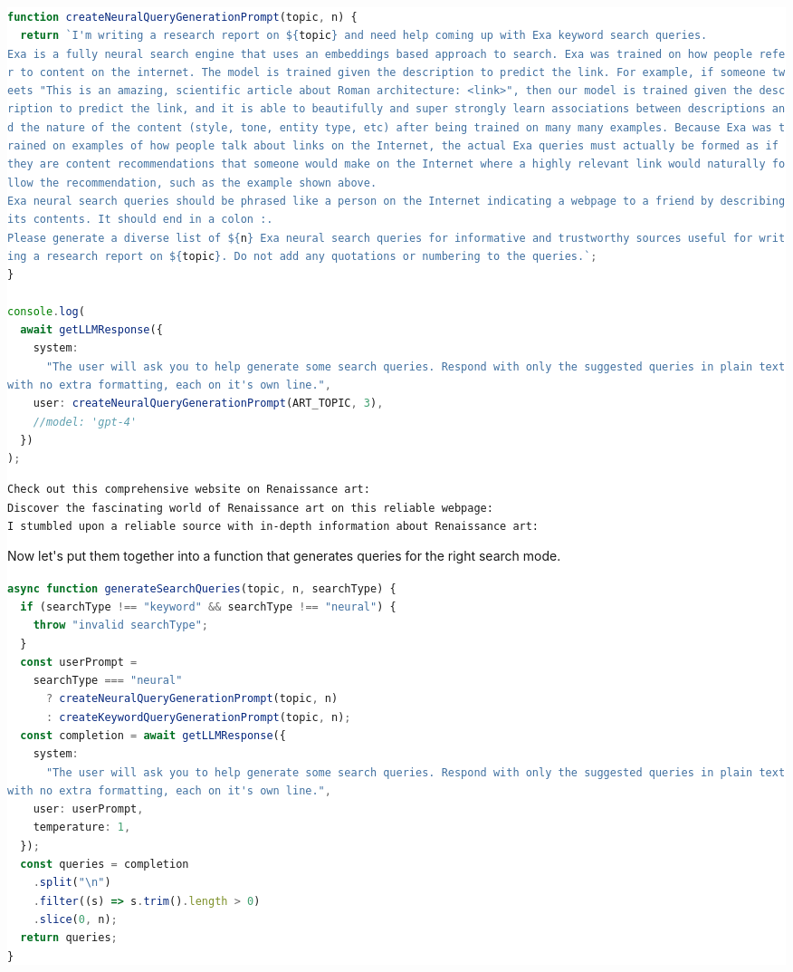 ```typescript
function createNeuralQueryGenerationPrompt(topic, n) {
  return `I'm writing a research report on ${topic} and need help coming up with Exa keyword search queries.
Exa is a fully neural search engine that uses an embeddings based approach to search. Exa was trained on how people refer to content on the internet. The model is trained given the description to predict the link. For example, if someone tweets "This is an amazing, scientific article about Roman architecture: <link>", then our model is trained given the description to predict the link, and it is able to beautifully and super strongly learn associations between descriptions and the nature of the content (style, tone, entity type, etc) after being trained on many many examples. Because Exa was trained on examples of how people talk about links on the Internet, the actual Exa queries must actually be formed as if they are content recommendations that someone would make on the Internet where a highly relevant link would naturally follow the recommendation, such as the example shown above.
Exa neural search queries should be phrased like a person on the Internet indicating a webpage to a friend by describing its contents. It should end in a colon :.
Please generate a diverse list of ${n} Exa neural search queries for informative and trustworthy sources useful for writing a research report on ${topic}. Do not add any quotations or numbering to the queries.`;
}

console.log(
  await getLLMResponse({
    system:
      "The user will ask you to help generate some search queries. Respond with only the suggested queries in plain text with no extra formatting, each on it's own line.",
    user: createNeuralQueryGenerationPrompt(ART_TOPIC, 3),
    //model: 'gpt-4'
  })
);
```

    Check out this comprehensive website on Renaissance art:
    Discover the fascinating world of Renaissance art on this reliable webpage:
    I stumbled upon a reliable source with in-depth information about Renaissance art:

Now let's put them together into a function that generates queries for the right search mode.

```typescript
async function generateSearchQueries(topic, n, searchType) {
  if (searchType !== "keyword" && searchType !== "neural") {
    throw "invalid searchType";
  }
  const userPrompt =
    searchType === "neural"
      ? createNeuralQueryGenerationPrompt(topic, n)
      : createKeywordQueryGenerationPrompt(topic, n);
  const completion = await getLLMResponse({
    system:
      "The user will ask you to help generate some search queries. Respond with only the suggested queries in plain text with no extra formatting, each on it's own line.",
    user: userPrompt,
    temperature: 1,
  });
  const queries = completion
    .split("\n")
    .filter((s) => s.trim().length > 0)
    .slice(0, n);
  return queries;
}
```

